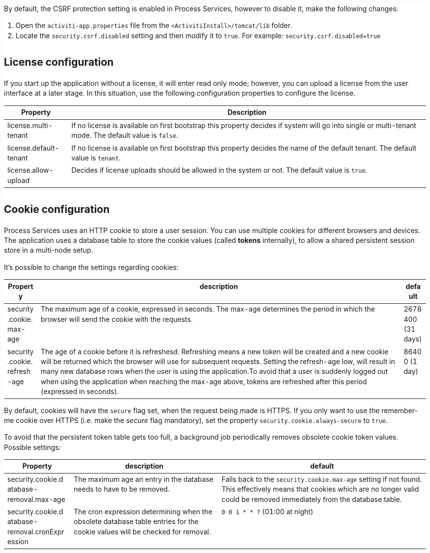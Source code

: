 By default, the CSRF protection setting is enabled in Process Services, however to disable it, make the following changes:

1. Open the `activiti-app.properties` file from the `<ActivitiInstall>/tomcat/lib` folder.
2. Locate the `security.csrf.disabled` setting and then modify it to `true`. For example: `security.csrf.disabled=true`

## License configuration

If you start up the application without a license, it will enter read only mode; however, you can upload a license from the user interface at a later stage. In this situation, use the following configuration properties to configure the license.

|Property|Description|
|--------|-----------|
|license.multi-tenant|If no license is available on first bootstrap this property decides if system will go into single or multi-tenant mode. The default value is `false`. |
|license.default-tenant|If no license is available on first bootstrap this property decides the name of the default tenant. The default value is `tenant`. |
|license.allow-upload|Decides if license uploads should be allowed in the system or not. The default value is `true`. |

## Cookie configuration

Process Services uses an HTTP cookie to store a user session. You can use multiple cookies for different browsers and devices. The application uses a database table to store the cookie values (called **tokens** internally), to allow a shared persistent session store in a multi-node setup.

It’s possible to change the settings regarding cookies:

|Property|description|default|
|--------|-----------|-------|
|security.cookie.max-age|The maximum age of a cookie, expressed in seconds. The max-age determines the period in which the browser will send the cookie with the requests.|2678400 (31 days)|
|security.cookie.refresh-age|The age of a cookie before it is refreshesd. Refreshing means a new token will be created and a new cookie will be returned which the browser will use for subsequent requests. Setting the refresh-age low, will result in many new database rows when the user is using the application.To avoid that a user is suddenly logged out when using the application when reaching the max-age above, tokens are refreshed after this period (expressed in seconds).|86400 (1 day)|

By default, cookies will have the `secure` flag set, when the request being made is HTTPS. If you only want to use the remember-me cookie over HTTPS (i.e. make the *secure* flag mandatory), set the property `security.cookie.always-secure` to `true`.

To avoid that the persistent token table gets too full, a background job periodically removes obsolete cookie token values. Possible settings:

|Property|description|default|
|--------|-----------|-------|
|security.cookie.database-removal.max-age|The maximum age an entry in the database needs to have to be removed.|Falls back to the `security.cookie.max-age` setting if not found. This effectively means that cookies which are no longer valid could be removed immediately from the database table.|
|security.cookie.database-removal.cronExpression|The cron expression determining when the obsolete database table entries for the cookie values will be checked for removal.|`0 0 1 * * ?` (01:00 at night)|
